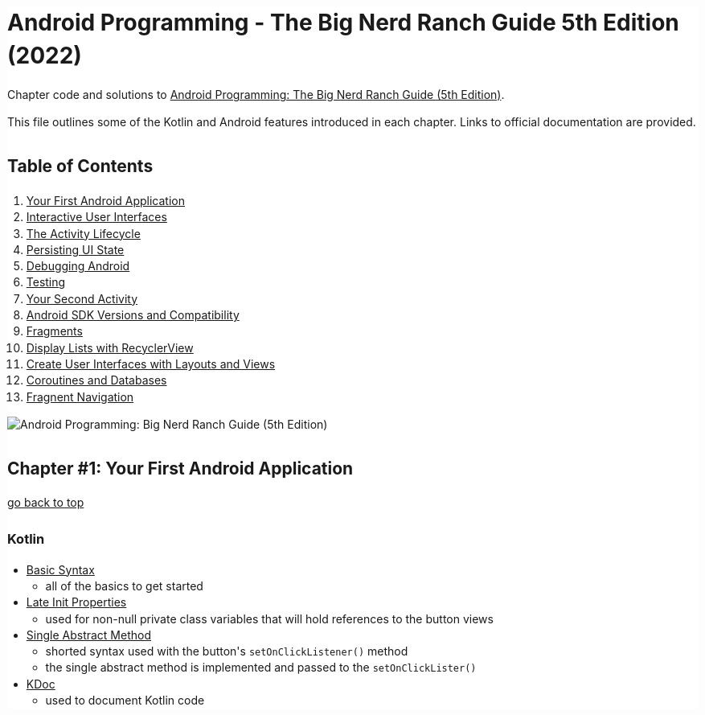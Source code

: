 # Android Programming - The Big Nerd Ranch Guide 5th Edition (2022)

Chapter code and solutions to [Android Programming: The Big Nerd Ranch Guide (5th Edition)](https://bignerdranch.com/books/android-programming-the-big-nerd-ranch-guide-5th-edition/).

This file outlines some of the Kotlin and Android features introduced in each chapter. Links to official documentation are provided. 


## Table of Contents

 1) [Your First Android Application](https://github.com/c0deblack/android-programming-kotlin/tree/development#chapter-1-your-first-android-application)
 2) [Interactive User Interfaces](https://github.com/c0deblack/android-programming-kotlin/tree/development#chapter-2-interactive-user-interfaces)
 3) [The Activity Lifecycle](https://github.com/c0deblack/android-programming-kotlin/tree/development#chapter-3-the-activity-lifecycle)
 4) [Persisting UI State](https://github.com/c0deblack/android-programming-kotlin/tree/development#chapter-4-persisting-ui-state)
 5) [Debugging Android](https://github.com/c0deblack/android-programming-kotlin/tree/development#chapter-5-debugging-android)
 6) [Testing](https://github.com/c0deblack/android-programming-kotlin/tree/development#chapter-6-testing)
 7) [Your Second Activity](https://github.com/c0deblack/android-programming-kotlin/tree/development#chapter-7-your-second-activity)
 8) [Android SDK Versions and Compatibility](https://github.com/c0deblack/android-programming-kotlin/tree/development#chapter-8-android-sdk-versions-and-compatibility)
 9) [Fragments](https://github.com/c0deblack/android-programming-kotlin/tree/development#chapter-9-fragments)
10) [Display Lists with RecyclerView](https://github.com/c0deblack/android-programming-kotlin/tree/development#chapter-10-display-lists-with-recyclerview)
11) [Create User Interfaces with Layouts and Views](https://github.com/c0deblack/android-programming-kotlin/tree/development#chapter-11-creating-user-interfaces-with-layouts-and-views)
12) [Coroutines and Databases](https://github.com/c0deblack/android-programming-kotlin/tree/development#chapter-12-coroutines-and-databases)
13) [Fragnent Navigation]()

![Android Programming: Big Nerd Ranch Guide (5th Edition)](https://bignerdranch.com/wp-content/uploads/2021/10/BNR_Android_5E_comp-copy-scaled.jpg)

## Chapter #1: Your First Android Application
[go back to top](https://github.com/c0deblack/android-programming-kotlin/tree/development#table-of-contents)

### Kotlin 

- [Basic Syntax](https://kotlinlang.org/docs/basic-syntax.html)
    - all of the basics to get started
- [Late Init Properties](https://kotlinlang.org/docs/properties.html#late-initialized-properties-and-variables)
    - used for non-null private class variables that will hold references to the button views
- [Single Abstract Method](https://kotlinlang.org/docs/fun-interfaces.html)
    - shorted syntax used with the button's `setOnClickListener()` method
    - the single abstract method is implemented and passed to the `setOnClickLister()`
- [KDoc](https://kotlinlang.org/docs/kotlin-doc.html#kdoc-syntax)
    - used to document Kotlin code
